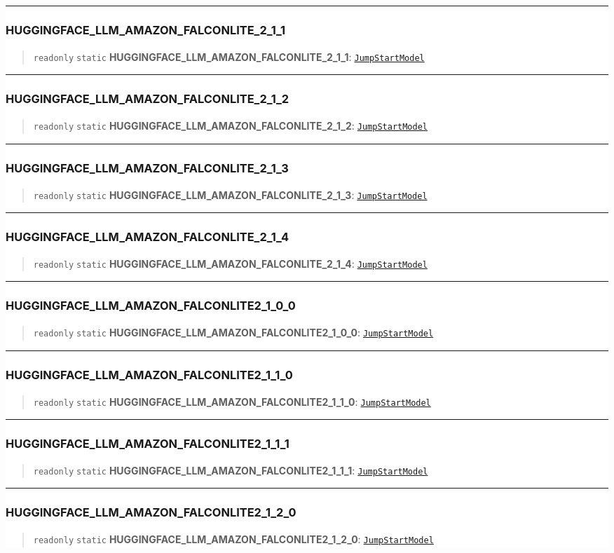 ***

### HUGGINGFACE\_LLM\_AMAZON\_FALCONLITE\_2\_1\_1

> `readonly` `static` **HUGGINGFACE\_LLM\_AMAZON\_FALCONLITE\_2\_1\_1**: [`JumpStartModel`](JumpStartModel.md)

***

### HUGGINGFACE\_LLM\_AMAZON\_FALCONLITE\_2\_1\_2

> `readonly` `static` **HUGGINGFACE\_LLM\_AMAZON\_FALCONLITE\_2\_1\_2**: [`JumpStartModel`](JumpStartModel.md)

***

### HUGGINGFACE\_LLM\_AMAZON\_FALCONLITE\_2\_1\_3

> `readonly` `static` **HUGGINGFACE\_LLM\_AMAZON\_FALCONLITE\_2\_1\_3**: [`JumpStartModel`](JumpStartModel.md)

***

### HUGGINGFACE\_LLM\_AMAZON\_FALCONLITE\_2\_1\_4

> `readonly` `static` **HUGGINGFACE\_LLM\_AMAZON\_FALCONLITE\_2\_1\_4**: [`JumpStartModel`](JumpStartModel.md)

***

### HUGGINGFACE\_LLM\_AMAZON\_FALCONLITE2\_1\_0\_0

> `readonly` `static` **HUGGINGFACE\_LLM\_AMAZON\_FALCONLITE2\_1\_0\_0**: [`JumpStartModel`](JumpStartModel.md)

***

### HUGGINGFACE\_LLM\_AMAZON\_FALCONLITE2\_1\_1\_0

> `readonly` `static` **HUGGINGFACE\_LLM\_AMAZON\_FALCONLITE2\_1\_1\_0**: [`JumpStartModel`](JumpStartModel.md)

***

### HUGGINGFACE\_LLM\_AMAZON\_FALCONLITE2\_1\_1\_1

> `readonly` `static` **HUGGINGFACE\_LLM\_AMAZON\_FALCONLITE2\_1\_1\_1**: [`JumpStartModel`](JumpStartModel.md)

***

### HUGGINGFACE\_LLM\_AMAZON\_FALCONLITE2\_1\_2\_0

> `readonly` `static` **HUGGINGFACE\_LLM\_AMAZON\_FALCONLITE2\_1\_2\_0**: [`JumpStartModel`](JumpStartModel.md)
